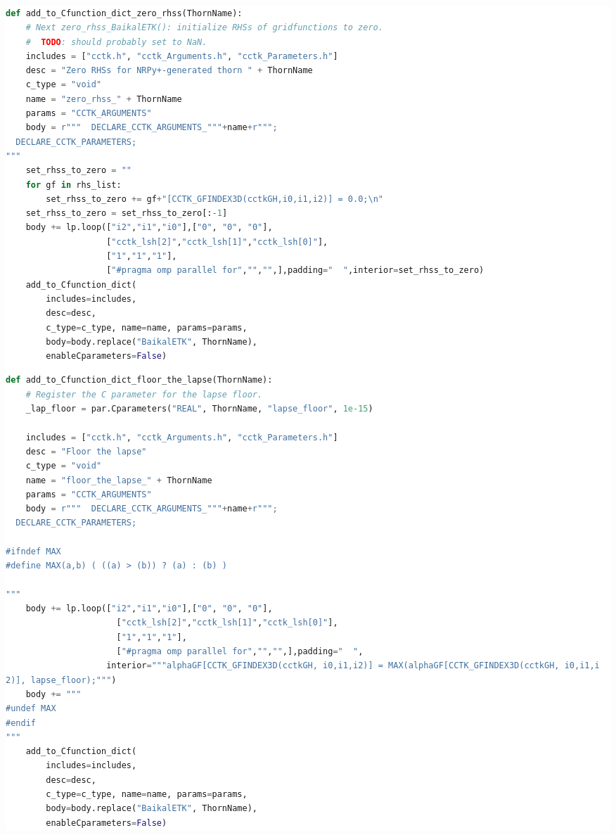 
```python
def add_to_Cfunction_dict_zero_rhss(ThornName):
    # Next zero_rhss_BaikalETK(): initialize RHSs of gridfunctions to zero.
    #  TODO: should probably set to NaN.
    includes = ["cctk.h", "cctk_Arguments.h", "cctk_Parameters.h"]
    desc = "Zero RHSs for NRPy+-generated thorn " + ThornName
    c_type = "void"
    name = "zero_rhss_" + ThornName
    params = "CCTK_ARGUMENTS"
    body = r"""  DECLARE_CCTK_ARGUMENTS_"""+name+r""";
  DECLARE_CCTK_PARAMETERS;
"""
    set_rhss_to_zero = ""
    for gf in rhs_list:
        set_rhss_to_zero += gf+"[CCTK_GFINDEX3D(cctkGH,i0,i1,i2)] = 0.0;\n"
    set_rhss_to_zero = set_rhss_to_zero[:-1]
    body += lp.loop(["i2","i1","i0"],["0", "0", "0"],
                    ["cctk_lsh[2]","cctk_lsh[1]","cctk_lsh[0]"],
                    ["1","1","1"],
                    ["#pragma omp parallel for","","",],padding="  ",interior=set_rhss_to_zero)
    add_to_Cfunction_dict(
        includes=includes,
        desc=desc,
        c_type=c_type, name=name, params=params,
        body=body.replace("BaikalETK", ThornName),
        enableCparameters=False)
```


```python
def add_to_Cfunction_dict_floor_the_lapse(ThornName):
    # Register the C parameter for the lapse floor.
    _lap_floor = par.Cparameters("REAL", ThornName, "lapse_floor", 1e-15)

    includes = ["cctk.h", "cctk_Arguments.h", "cctk_Parameters.h"]
    desc = "Floor the lapse"
    c_type = "void"
    name = "floor_the_lapse_" + ThornName
    params = "CCTK_ARGUMENTS"
    body = r"""  DECLARE_CCTK_ARGUMENTS_"""+name+r""";
  DECLARE_CCTK_PARAMETERS;

#ifndef MAX
#define MAX(a,b) ( ((a) > (b)) ? (a) : (b) )

"""
    body += lp.loop(["i2","i1","i0"],["0", "0", "0"],
                      ["cctk_lsh[2]","cctk_lsh[1]","cctk_lsh[0]"],
                      ["1","1","1"],
                      ["#pragma omp parallel for","","",],padding="  ",
                    interior="""alphaGF[CCTK_GFINDEX3D(cctkGH, i0,i1,i2)] = MAX(alphaGF[CCTK_GFINDEX3D(cctkGH, i0,i1,i2)], lapse_floor);""")
    body += """
#undef MAX
#endif
"""
    add_to_Cfunction_dict(
        includes=includes,
        desc=desc,
        c_type=c_type, name=name, params=params,
        body=body.replace("BaikalETK", ThornName),
        enableCparameters=False)
```
